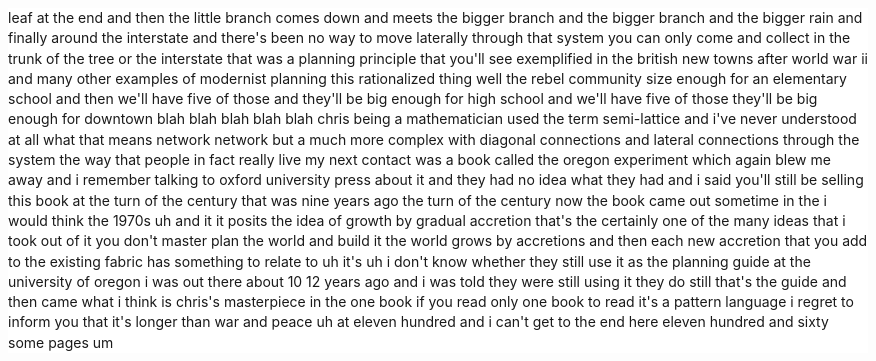 leaf at the end and then
the little branch comes down and meets
the bigger branch and the bigger branch
and the bigger rain and finally around
the interstate
and there's been no way to move
laterally through that system you can
only
come and collect in the trunk of the
tree or the interstate
that was a planning principle that
you'll see exemplified in the british
new towns after world war ii and many
other examples of modernist planning
this rationalized thing well the rebel
community size enough for an elementary
school and then we'll have five of those
and they'll be big enough for high
school and we'll have five of those
they'll be big enough for downtown blah
blah blah blah blah
chris being a mathematician used the
term semi-lattice
and i've never understood at all what
that means
network network but a much more complex
with diagonal connections and lateral
connections through the system the way
that people in fact
really live my next contact was a book
called the oregon
experiment which again blew me away and
i remember talking to oxford university
press about it and they had no idea what
they had and i said you'll still be
selling this book
at the turn of the century that was nine
years ago the turn of the century now
the book came out sometime in the i
would think the 1970s
uh and it it posits the idea of growth
by gradual accretion that's the
certainly one of the many ideas that i
took out of it you don't master plan the
world
and build it the world grows by
accretions and then each new accretion
that you add to the existing fabric
has something to relate to uh it's uh
i don't know whether they still use it
as the planning guide at the university
of oregon i was out there about
10 12 years ago and i was told they were
still using it they do still that's the
guide
and then came what i think is chris's
masterpiece in the one book if you read
only one book
to read it's a pattern language i regret
to inform you that it's longer than war
and peace
uh at eleven hundred and
i can't get to the end here
eleven hundred and sixty some pages um